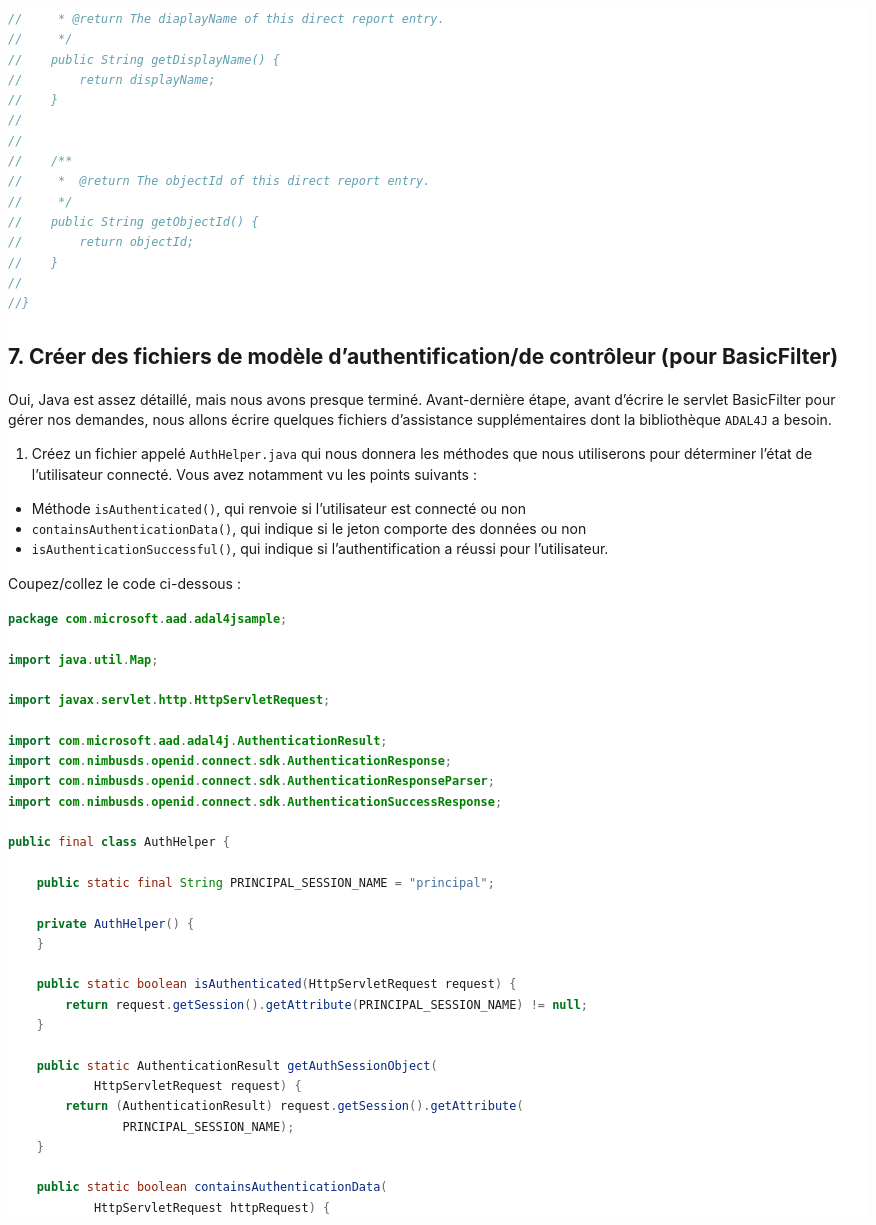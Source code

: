 ```Java
//     * @return The diaplayName of this direct report entry.
//     */
//    public String getDisplayName() {
//        return displayName;
//    }
//
//    
//    /**
//     *  @return The objectId of this direct report entry. 
//     */
//    public String getObjectId() {
//        return objectId;
//    }
//
//}

```

## 7\. Créer des fichiers de modèle d’authentification/de contrôleur (pour BasicFilter)
Oui, Java est assez détaillé, mais nous avons presque terminé. Avant-dernière étape, avant d’écrire le servlet BasicFilter pour gérer nos demandes, nous allons écrire quelques fichiers d’assistance supplémentaires dont la bibliothèque `ADAL4J` a besoin.

1. Créez un fichier appelé `AuthHelper.java` qui nous donnera les méthodes que nous utiliserons pour déterminer l’état de l’utilisateur connecté. Vous avez notamment vu les points suivants :

* Méthode `isAuthenticated()`, qui renvoie si l’utilisateur est connecté ou non
* `containsAuthenticationData()`, qui indique si le jeton comporte des données ou non
* `isAuthenticationSuccessful()`, qui indique si l’authentification a réussi pour l’utilisateur.

Coupez/collez le code ci-dessous :

```Java
package com.microsoft.aad.adal4jsample;

import java.util.Map;

import javax.servlet.http.HttpServletRequest;

import com.microsoft.aad.adal4j.AuthenticationResult;
import com.nimbusds.openid.connect.sdk.AuthenticationResponse;
import com.nimbusds.openid.connect.sdk.AuthenticationResponseParser;
import com.nimbusds.openid.connect.sdk.AuthenticationSuccessResponse;

public final class AuthHelper {

    public static final String PRINCIPAL_SESSION_NAME = "principal";

    private AuthHelper() {
    }

    public static boolean isAuthenticated(HttpServletRequest request) {
        return request.getSession().getAttribute(PRINCIPAL_SESSION_NAME) != null;
    }

    public static AuthenticationResult getAuthSessionObject(
            HttpServletRequest request) {
        return (AuthenticationResult) request.getSession().getAttribute(
                PRINCIPAL_SESSION_NAME);
    }

    public static boolean containsAuthenticationData(
            HttpServletRequest httpRequest) {
```